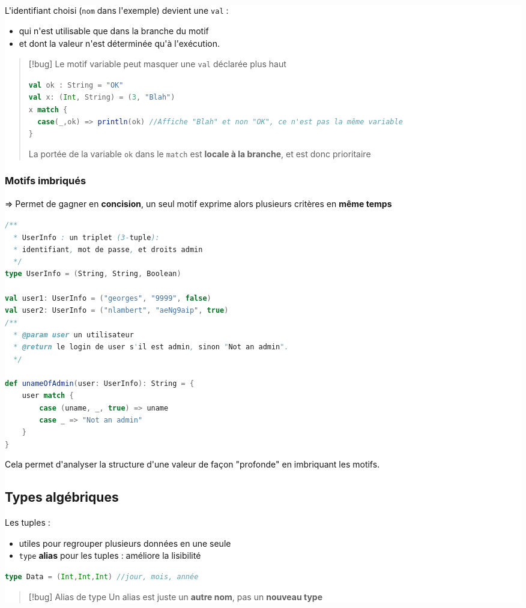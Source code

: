 L'identifiant choisi (`nom` dans l'exemple) devient une `val` :
- qui n'est utilisable que dans la branche du motif
- et dont la valeur n'est déterminée qu'à l'exécution.

> [!bug] Le motif variable peut masquer une `val` déclarée plus haut
> ```scala
> val ok : String = "OK"
> val x: (Int, String) = (3, "Blah")
> x match {
> 	case(_,ok) => println(ok) //Affiche "Blah" et non "OK", ce n'est pas la même variable
> }
> ```
> La portée de la variable `ok` dans le `match` est **locale à la branche**, et est donc prioritaire

### Motifs imbriqués

⇒ Permet de gagner en **concision**, un seul motif exprime alors plusieurs critères en **même temps**

```scala
/** 
  * UserInfo : un triplet (3-tuple): 
  * identifiant, mot de passe, et droits admin 
  */ 
type UserInfo = (String, String, Boolean) 

val user1: UserInfo = ("georges", "9999", false) 
val user2: UserInfo = ("nlambert", "aeNg9aip", true) 
/** 
  * @param user un utilisateur
  * @return le login de user s'il est admin, sinon "Not an admin".
  */ 

def unameOfAdmin(user: UserInfo): String = { 
	user match { 
		case (uname, _, true) => uname 
		case _ => "Not an admin" 
	}
}
```

Cela permet d'analyser la structure d'une valeur de façon "profonde" en imbriquant les motifs.

## Types algébriques

Les tuples :
- utiles pour regrouper plusieurs données en une seule
- `type` **alias** pour les tuples : améliore la lisibilité
```scala
type Data = (Int,Int,Int) //jour, mois, année
```

> [!bug] Alias de type
> Un alias est juste un **autre nom**, pas un **nouveau type**
